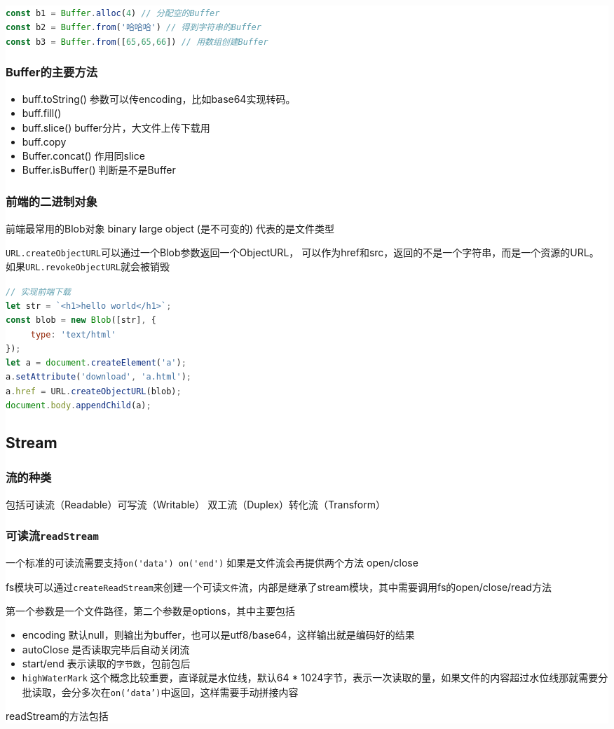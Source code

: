 ```javascript
const b1 = Buffer.alloc(4) // 分配空的Buffer
const b2 = Buffer.from('哈哈哈') // 得到字符串的Buffer
const b3 = Buffer.from([65,65,66]) // 用数组创建Buffer
```

### Buffer的主要方法

- buff.toString() 参数可以传encoding，比如base64实现转码。
- buff.fill()
- buff.slice() buffer分片，大文件上传下载用
- buff.copy
- Buffer.concat() 作用同slice
- Buffer.isBuffer() 判断是不是Buffer

### 前端的二进制对象

前端最常用的Blob对象 binary large object (是不可变的) 代表的是文件类型

`URL.createObjectURL`可以通过一个Blob参数返回一个ObjectURL， 可以作为href和src，返回的不是一个字符串，而是一个资源的URL。如果`URL.revokeObjectURL`就会被销毁

```javascript
// 实现前端下载
let str = `<h1>hello world</h1>`;
const blob = new Blob([str], {
     type: 'text/html'
});
let a = document.createElement('a');
a.setAttribute('download', 'a.html');
a.href = URL.createObjectURL(blob);
document.body.appendChild(a);
```

## Stream

### 流的种类

包括可读流（Readable）可写流（Writable） 双工流（Duplex）转化流（Transform）

### 可读流`readStream`

一个标准的可读流需要支持`on('data') on('end')`  如果是文件流会再提供两个方法 open/close

fs模块可以通过`createReadStream`来创建一个可读`文件`流，内部是继承了stream模块，其中需要调用fs的open/close/read方法

第一个参数是一个文件路径，第二个参数是options，其中主要包括

- encoding	默认null，则输出为buffer，也可以是utf8/base64，这样输出就是编码好的结果
- autoClose  是否读取完毕后自动关闭流
- start/end    表示读取的`字节数`，包前包后
- `highWaterMark`  这个概念比较重要，直译就是水位线，默认64 * 1024字节，表示一次读取的量，如果文件的内容超过水位线那就需要分批读取，会分多次在`on(‘data’)`中返回，这样需要手动拼接内容

readStream的方法包括

